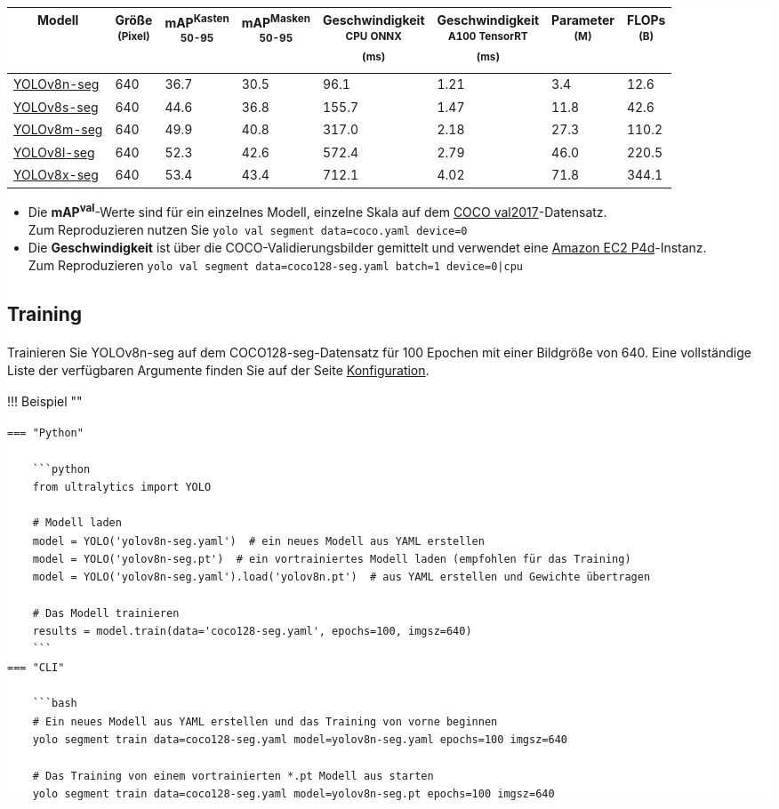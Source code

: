 | Modell                                                                                       | Größe<br><sup>(Pixel) | mAP<sup>Kasten<br>50-95 | mAP<sup>Masken<br>50-95 | Geschwindigkeit<br><sup>CPU ONNX<br>(ms) | Geschwindigkeit<br><sup>A100 TensorRT<br>(ms) | Parameter<br><sup>(M) | FLOPs<br><sup>(B) |
|----------------------------------------------------------------------------------------------|-----------------------|-------------------------|-------------------------|------------------------------------------|-----------------------------------------------|-----------------------|-------------------|
| [YOLOv8n-seg](https://github.com/ultralytics/assets/releases/download/v0.0.0/yolov8n-seg.pt) | 640                   | 36.7                    | 30.5                    | 96.1                                     | 1.21                                          | 3.4                   | 12.6              |
| [YOLOv8s-seg](https://github.com/ultralytics/assets/releases/download/v0.0.0/yolov8s-seg.pt) | 640                   | 44.6                    | 36.8                    | 155.7                                    | 1.47                                          | 11.8                  | 42.6              |
| [YOLOv8m-seg](https://github.com/ultralytics/assets/releases/download/v0.0.0/yolov8m-seg.pt) | 640                   | 49.9                    | 40.8                    | 317.0                                    | 2.18                                          | 27.3                  | 110.2             |
| [YOLOv8l-seg](https://github.com/ultralytics/assets/releases/download/v0.0.0/yolov8l-seg.pt) | 640                   | 52.3                    | 42.6                    | 572.4                                    | 2.79                                          | 46.0                  | 220.5             |
| [YOLOv8x-seg](https://github.com/ultralytics/assets/releases/download/v0.0.0/yolov8x-seg.pt) | 640                   | 53.4                    | 43.4                    | 712.1                                    | 4.02                                          | 71.8                  | 344.1             |

- Die **mAP<sup>val</sup>**-Werte sind für ein einzelnes Modell, einzelne Skala auf dem [COCO val2017](http://cocodataset.org)-Datensatz.
  <br>Zum Reproduzieren nutzen Sie `yolo val segment data=coco.yaml device=0`
- Die **Geschwindigkeit** ist über die COCO-Validierungsbilder gemittelt und verwendet eine [Amazon EC2 P4d](https://aws.amazon.com/ec2/instance-types/p4/)-Instanz.
  <br>Zum Reproduzieren `yolo val segment data=coco128-seg.yaml batch=1 device=0|cpu`

## Training

Trainieren Sie YOLOv8n-seg auf dem COCO128-seg-Datensatz für 100 Epochen mit einer Bildgröße von 640. Eine vollständige Liste der verfügbaren Argumente finden Sie auf der Seite [Konfiguration](../../usage/cfg.md).

!!! Beispiel ""

    === "Python"

        ```python
        from ultralytics import YOLO

        # Modell laden
        model = YOLO('yolov8n-seg.yaml')  # ein neues Modell aus YAML erstellen
        model = YOLO('yolov8n-seg.pt')  # ein vortrainiertes Modell laden (empfohlen für das Training)
        model = YOLO('yolov8n-seg.yaml').load('yolov8n.pt')  # aus YAML erstellen und Gewichte übertragen

        # Das Modell trainieren
        results = model.train(data='coco128-seg.yaml', epochs=100, imgsz=640)
        ```
    === "CLI"

        ```bash
        # Ein neues Modell aus YAML erstellen und das Training von vorne beginnen
        yolo segment train data=coco128-seg.yaml model=yolov8n-seg.yaml epochs=100 imgsz=640

        # Das Training von einem vortrainierten *.pt Modell aus starten
        yolo segment train data=coco128-seg.yaml model=yolov8n-seg.pt epochs=100 imgsz=640
